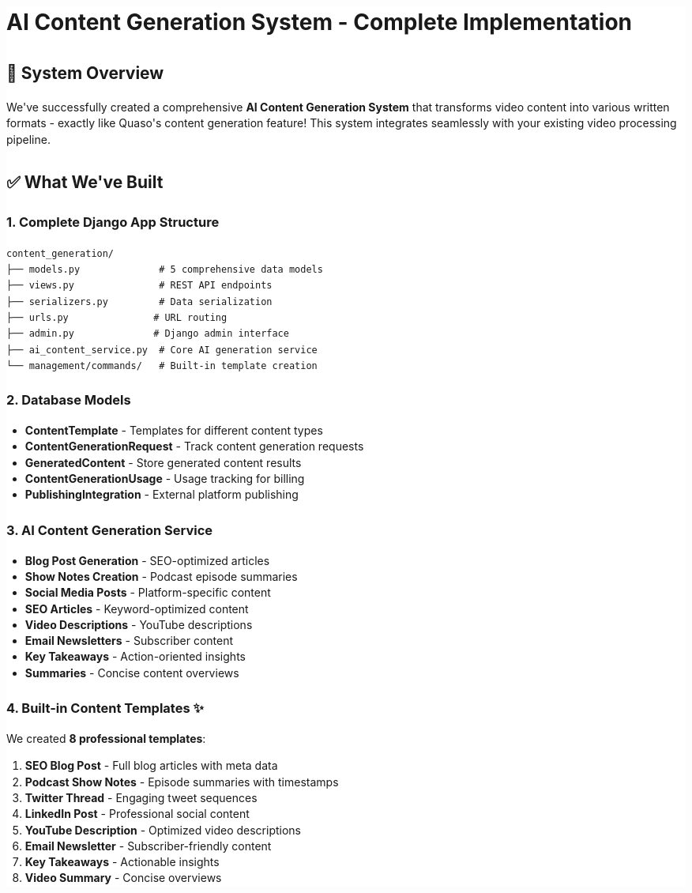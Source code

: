 # AI Content Generation System - Complete Implementation

## 🎯 **System Overview**

We've successfully created a comprehensive **AI Content Generation System** that transforms video content into various written formats - exactly like Quaso's content generation feature! This system integrates seamlessly with your existing video processing pipeline.

## ✅ **What We've Built**

### **1. Complete Django App Structure**
```
content_generation/
├── models.py              # 5 comprehensive data models
├── views.py               # REST API endpoints
├── serializers.py         # Data serialization
├── urls.py               # URL routing
├── admin.py              # Django admin interface
├── ai_content_service.py  # Core AI generation service
└── management/commands/   # Built-in template creation
```

### **2. Database Models**
- **ContentTemplate** - Templates for different content types
- **ContentGenerationRequest** - Track content generation requests
- **GeneratedContent** - Store generated content results
- **ContentGenerationUsage** - Usage tracking for billing
- **PublishingIntegration** - External platform publishing

### **3. AI Content Generation Service**
- **Blog Post Generation** - SEO-optimized articles
- **Show Notes Creation** - Podcast episode summaries
- **Social Media Posts** - Platform-specific content
- **SEO Articles** - Keyword-optimized content
- **Video Descriptions** - YouTube descriptions
- **Email Newsletters** - Subscriber content
- **Key Takeaways** - Action-oriented insights
- **Summaries** - Concise content overviews

### **4. Built-in Content Templates** ✨
We created **8 professional templates**:

1. **SEO Blog Post** - Full blog articles with meta data
2. **Podcast Show Notes** - Episode summaries with timestamps
3. **Twitter Thread** - Engaging tweet sequences
4. **LinkedIn Post** - Professional social content
5. **YouTube Description** - Optimized video descriptions
6. **Email Newsletter** - Subscriber-friendly content
7. **Key Takeaways** - Actionable insights
8. **Video Summary** - Concise overviews
